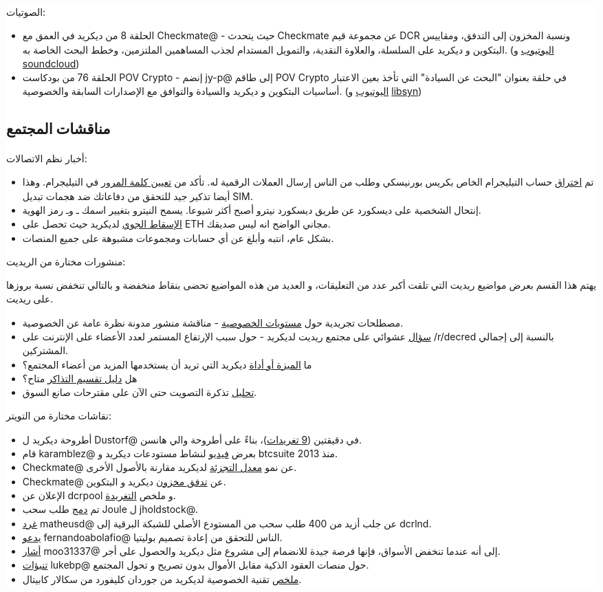 الصوتيات:

* الحلقة 8 من ديكريد في العمق مع Checkmate@ - حيث يتحدث Checkmate عن مجموعة قيم DCR ونسبة المخزون إلى التدفق، ومقاييس البتكوين و ديكريد على السلسلة، والعلاوة النقدية، والتمويل المستدام لجذب المساهمين الملتزمين، وخطط البحث الخاصة به. ([اليوتيوب](https://www.youtube.com/watch?v=2JbMWgJUoSQ) و [soundcloud](https://soundcloud.com/decredindepth/dcr-checkmate))
* الحلقة 76 من بودكاست POV Crypto - إنضم jy-p@ إلى طاقم POV Crypto في حلقة بعنوان "البحث عن السيادة" التي تأخذ بعين الاعتبار أساسيات البتكوين و ديكريد والسيادة والتوافق مع الإصدارات السابقة والخصوصية. ([اليوتيوب](https://www.youtube.com/watch?v=WnY3c-F5caw) و [libsyn](https://povcryptopod.libsyn.com/77-discovering-decred-w-jake-y-p))

## مناقشات المجتمع

أخبار نظم الاتصالات:

* تم [اختراق](https://twitter.com/cburniske/status/1177747319426621440) حساب التيليجرام الخاص بكريس بورنيسكي وطلب من الناس إرسال العملات الرقمية له. تأكد من [تعيين كلمة المرور](https://twitter.com/cburniske/status/1180527281350955008) في التيليجرام. وهذا أيضا تذكير جيد للتحقق من دفاعاتك ضد هجمات تبديل SIM.
* إنتحال الشخصية على ديسكورد عن طريق ديسكورد نيترو أصبح أكثر شيوعا. يسمح النيترو بتغيير اسمك ـ وـ رمز الهوية.
* [الإسقاط الجوي](https://archive.today/GXimX) لديكريد حيث تحصل على ETH مجاني الواضح انه ليس  صديقك.
* بشكل عام، انتبه وأبلغ عن أي حسابات ومجموعات مشبوهة على جميع المنصات.

منشورات مختارة من الريديت:

يهتم هذا القسم بعرض مواضيع ريديت التي تلقت أكبر عدد من التعليقات، و العديد من هذه المواضيع تحضى بنقاط منخفضة و بالتالي تنخفض نسبة بروزها على ريديت.

* مصطلحات تجريدية حول [مستويات الخصوصية](https://www.reddit.com/r/decred/comments/d0jg3l/abstract_terminology_about_levels_of_privacy/) - مناقشة منشور مدونة نظرة عامة عن الخصوصية.
* [سؤال](https://www.reddit.com/r/decred/comments/d6kt1v/random_decred_reddit_community_question/) عشوائي على مجتمع ريديت لديكريد - حول سبب الإرتفاع المستمر لعدد الأعضاء على الإنترنت على /r/decred  بالنسبة إلى إجمالي المشتركين.
* ما [الميزة أو أداة](https://www.reddit.com/r/decred/comments/dappgf/what_decred_feature_or_tool_would_you_want_more/) ديكريد التي تريد أن يستخدمها المزيد من أعضاء المجتمع؟
* هل [دليل تقسيم التذاكر](https://www.reddit.com/r/decred/comments/d50wkw/ticket_splitting_guide_available/) متاح؟
* [تحليل](https://www.reddit.com/r/decred/comments/d1c69a/analysis_of_ticket_voting_so_far_on_the_market/) تذكرة التصويت حتى الآن على مقترحات صانع السوق.

نقاشات مختارة من التويتر:

* أطروحة ديكريد ل Dustorf@ في دقيقتين ([9 تغريدات](https://twitter.com/lefebvre_dustin/status/1174789127105105928))، بناءً على أطروحة والي هانسن.
* قام karamblez@ بعرض [فيديو](https://twitter.com/karamblez/status/1178346009178644481) لنشاط مستودعات ديكريد و btcsuite منذ 2013.
* Checkmate@ عن نمو [معدل التجزئة](https://twitter.com/_Checkmatey_/status/1177650799050133504) لديكريد مقارنة بالأصول الأخرى.
* Checkmate@ عن [تدفق مخزون](https://twitter.com/_Checkmatey_/status/1173672584933777408) ديكريد و البتكوين.
* الإعلان عن dcrpool و ملخص [التغريدة](https://twitter.com/decredproject/status/1176914732399439873).
* تم [دمج](https://twitter.com/JamieHoldstock/status/1171347711536357378) طلب سحب Joule ل jholdstock@.
* [غرد](https://twitter.com/matheusd_tech/status/1168897318432706561) matheusd@ عن جلب أزيد من 400 طلب سحب من المستودع الأصلي للشبكة البرقية إلى dcrlnd.
* [يدعو](https://twitter.com/oxfernando/status/1174268398458609664) fernandoabolafio@ الناس للتحقق من إعادة تصميم بوليتيا.
* [أشار](https://twitter.com/marco_peereboom/status/1176856040991801345) moo31337@ إلى أنه عندما تنخفض الأسواق، فإنها فرصة جيدة للانضمام إلى مشروع مثل ديكريد والحصول على أجر.
* [تنبؤات](https://twitter.com/lukebp_/status/1175441776041058304) lukebp@ حول منصات العقود الذكية مقابل الأموال بدون تصريح و تحول المجتمع.
* [ملخص](https://twitter.com/jcliff42/status/1170039176277835776) تقنية الخصوصية لديكريد من جوردان كليفورد من سكالار كابيتال.
